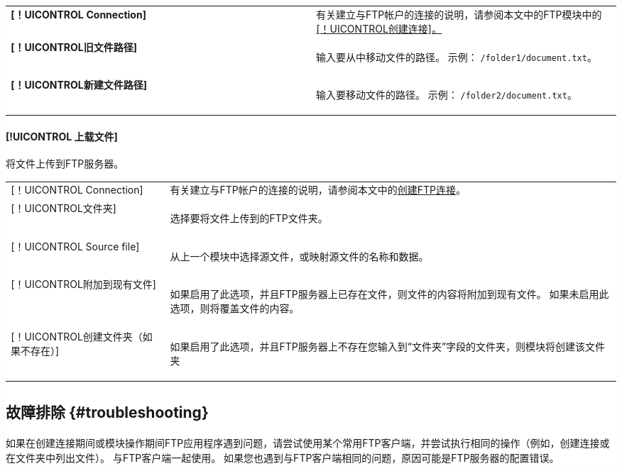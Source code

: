 <table style="width: 100%;" class="TableStyle-TableStyle-HeaderRow" cellspacing="15">
   <col style="width: 301px;" class="TableStyle-TableStyle-HeaderRow-Column-Column1" />
   <col style="width: 50%;" class="TableStyle-TableStyle-HeaderRow-Column-Column1" />
   <tbody>
         <tr class="TableStyle-TableStyle-HeaderRow-Body-LightGray">
            <td class="TableStyle-TableStyle-HeaderRow-BodyE-Column1-LightGray" style="font-weight: bold;">[！UICONTROL Connection]</td>
            <td class="TableStyle-TableStyle-HeaderRow-BodyD-Column1-LightGray">有关建立与FTP帐户的连接的说明，请参阅本文中的FTP模块</a>中的<a href="#Create" class="MCXref xref" >[！UICONTROL创建连接]。</td>
         </tr>
         <tr class="TableStyle-TableStyle-HeaderRow-Body-MediumGray">
            <td class="TableStyle-TableStyle-HeaderRow-BodyE-Column1-MediumGray" style="font-weight: bold;">[！UICONTROL旧文件路径]</td>
            <td class="TableStyle-TableStyle-HeaderRow-BodyD-Column1-MediumGray">
               <p>输入要从中移动文件的路径。 示例： <code>/folder1/document.txt</code>。</p>
            </td>
         </tr>
         <tr class="TableStyle-TableStyle-HeaderRow-Body-LightGray">
            <td class="TableStyle-TableStyle-HeaderRow-BodyB-Column1-LightGray" style="font-weight: bold;">[！UICONTROL新建文件路径]</td>
            <td class="TableStyle-TableStyle-HeaderRow-BodyA-Column1-LightGray">
               <p>输入要移动文件的路径。 示例： <code>/folder2/document.txt</code>。</p>
            </td>
         </tr>
   </tbody>
</table>


#### [!UICONTROL 上载文件]

将文件上传到FTP服务器。

<table style="table-layout:auto"> 
 <col> 
 <col> 
 <tbody> 
  <tr> 
   <td>[！UICONTROL Connection] </td> 
   <td>有关建立与FTP帐户的连接的说明，请参阅本文中的<a href="#creating-the-ftp-connection" class="MCXref xref">创建FTP连接</a>。</td> 
  </tr> 
  <tr> 
   <td>[！UICONTROL文件夹] </td> 
   <td> <p>选择要将文件上传到的FTP文件夹。</p> </td> 
  </tr> 
  <tr> 
   <td>[！UICONTROL Source file] </td> 
   <td> <p>从上一个模块中选择源文件，或映射源文件的名称和数据。</p> </td> 
  </tr> 
  <tr> 
   <td>[！UICONTROL附加到现有文件]</td> 
   <td> <p>如果启用了此选项，并且FTP服务器上已存在文件，则文件的内容将附加到现有文件。 如果未启用此选项，则将覆盖文件的内容。</p> </td> 
  </tr> 
  <tr> 
   <td>[！UICONTROL创建文件夹（如果不存在）] </td> 
   <td> <p>如果启用了此选项，并且FTP服务器上不存在您输入到“文件夹”字段的文件夹，则模块将创建该文件夹</p> </td> 
  </tr> 
 </tbody> 
</table>

## 故障排除 {#troubleshooting}

如果在创建连接期间或模块操作期间FTP应用程序遇到问题，请尝试使用某个常用FTP客户端，并尝试执行相同的操作（例如，创建连接或在文件夹中列出文件）。 与FTP客户端一起使用。 如果您也遇到与FTP客户端相同的问题，原因可能是FTP服务器的配置错误。
